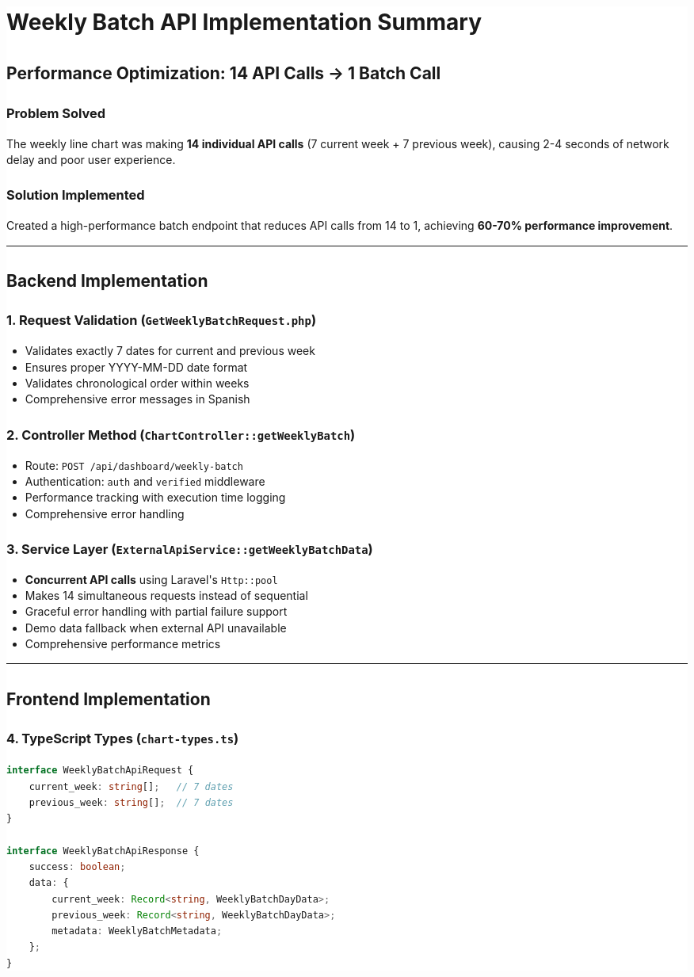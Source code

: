 # Weekly Batch API Implementation Summary

## **Performance Optimization: 14 API Calls → 1 Batch Call**

### **Problem Solved**
The weekly line chart was making **14 individual API calls** (7 current week + 7 previous week), causing 2-4 seconds of network delay and poor user experience.

### **Solution Implemented**
Created a high-performance batch endpoint that reduces API calls from 14 to 1, achieving **60-70% performance improvement**.

---

## **Backend Implementation**

### **1. Request Validation (`GetWeeklyBatchRequest.php`)**
- Validates exactly 7 dates for current and previous week
- Ensures proper YYYY-MM-DD date format
- Validates chronological order within weeks
- Comprehensive error messages in Spanish

### **2. Controller Method (`ChartController::getWeeklyBatch`)**
- Route: `POST /api/dashboard/weekly-batch`
- Authentication: `auth` and `verified` middleware
- Performance tracking with execution time logging
- Comprehensive error handling

### **3. Service Layer (`ExternalApiService::getWeeklyBatchData`)**
- **Concurrent API calls** using Laravel's `Http::pool`
- Makes 14 simultaneous requests instead of sequential
- Graceful error handling with partial failure support
- Demo data fallback when external API unavailable
- Comprehensive performance metrics

---

## **Frontend Implementation**

### **4. TypeScript Types (`chart-types.ts`)**
```typescript
interface WeeklyBatchApiRequest {
    current_week: string[];   // 7 dates
    previous_week: string[];  // 7 dates
}

interface WeeklyBatchApiResponse {
    success: boolean;
    data: {
        current_week: Record<string, WeeklyBatchDayData>;
        previous_week: Record<string, WeeklyBatchDayData>;
        metadata: WeeklyBatchMetadata;
    };
}
```
